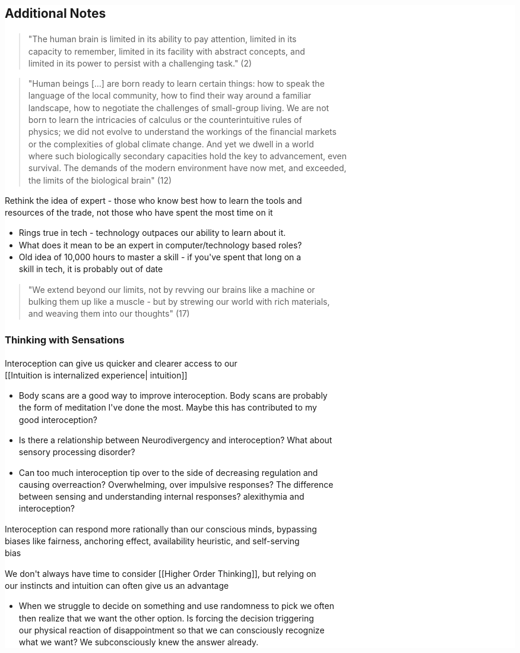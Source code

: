 ## Additional Notes

> "The human brain is limited in its ability to pay attention, limited in its  
> capacity to remember, limited in its facility with abstract concepts, and  
> limited in its power to persist with a challenging task." (2)

> "Human beings [...] are born ready to learn certain things: how to speak the  
> language of the local community, how to find their way around a familiar  
> landscape, how to negotiate the challenges of small-group living. We are not  
> born to learn the intricacies of calculus or the counterintuitive rules of  
> physics; we did not evolve to understand the workings of the financial markets  
> or the complexities of global climate change. And yet we dwell in a world  
> where such biologically secondary capacities hold the key to advancement, even  
> survival. The demands of the modern environment have now met, and exceeded,  
> the limits of the biological brain" (12)

Rethink the idea of expert - those who know best how to learn the tools and  
resources of the trade, not those who have spent the most time on it

- Rings true in tech - technology outpaces our ability to learn about it.
- What does it mean to be an expert in computer/technology based roles?
- Old idea of 10,000 hours to master a skill - if you've spent that long on a  
  skill in tech, it is probably out of date

> "We extend beyond our limits, not by revving our brains like a machine or  
> bulking them up like a muscle - but by strewing our world with rich materials,  
> and weaving them into our thoughts" (17)

### Thinking with Sensations

Interoception can give us quicker and clearer access to our  
[[Intuition is internalized experience| intuition]]

- Body scans are a good way to improve interoception. Body scans are probably  
  the form of meditation I've done the most. Maybe this has contributed to my  
  good interoception?

- Is there a relationship between Neurodivergency and interoception? What about  
  sensory processing disorder?

- Can too much interoception tip over to the side of decreasing regulation and  
  causing overreaction? Overwhelming, over impulsive responses? The difference  
  between sensing and understanding internal responses? alexithymia and  
  interoception?

Interoception can respond more rationally than our conscious minds, bypassing  
biases like fairness, anchoring effect, availability heuristic, and self-serving  
bias

We don't always have time to consider [[Higher Order Thinking]], but relying on  
our instincts and intuition can often give us an advantage

- When we struggle to decide on something and use randomness to pick we often  
  then realize that we want the other option. Is forcing the decision triggering  
  our physical reaction of disappointment so that we can consciously recognize  
  what we want? We subconsciously knew the answer already.

